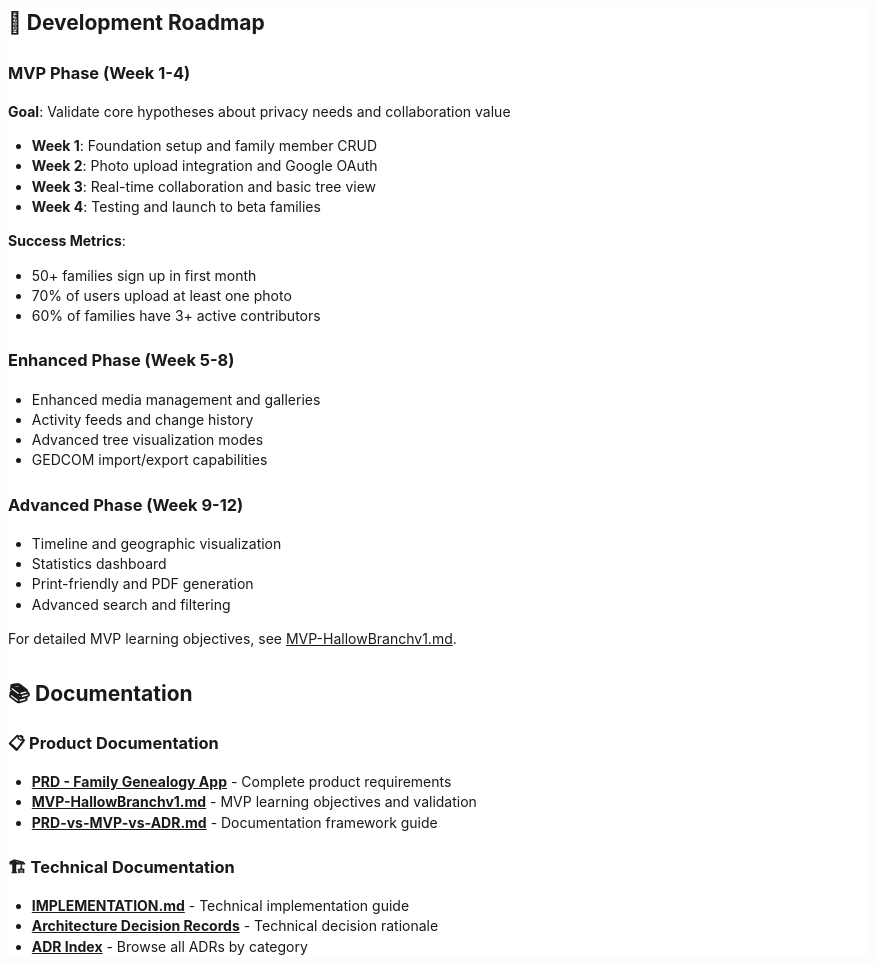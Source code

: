 ## 🎯 Development Roadmap

### MVP Phase (Week 1-4)

**Goal**: Validate core hypotheses about privacy needs and collaboration value

- **Week 1**: Foundation setup and family member CRUD
- **Week 2**: Photo upload integration and Google OAuth
- **Week 3**: Real-time collaboration and basic tree view
- **Week 4**: Testing and launch to beta families

**Success Metrics**:

- 50+ families sign up in first month
- 70% of users upload at least one photo
- 60% of families have 3+ active contributors

### Enhanced Phase (Week 5-8)

- Enhanced media management and galleries
- Activity feeds and change history
- Advanced tree visualization modes
- GEDCOM import/export capabilities

### Advanced Phase (Week 9-12)

- Timeline and geographic visualization
- Statistics dashboard
- Print-friendly and PDF generation
- Advanced search and filtering

For detailed MVP learning objectives, see [MVP-HallowBranchv1.md](docs/project-management/MVP-HallowBranchv1.md).

## 📚 Documentation

### 📋 Product Documentation

- **[PRD - Family Genealogy App](docs/project-management/PRDs/PRD–Family-Genealogy-App.md)** - Complete product requirements
- **[MVP-HallowBranchv1.md](docs/project-management/MVP-HallowBranchv1.md)** - MVP learning objectives and validation
- **[PRD-vs-MVP-vs-ADR.md](docs/project-management/PRD-vs-MVP-vs-ADR.md)** - Documentation framework guide

### 🏗️ Technical Documentation

- **[IMPLEMENTATION.md](docs/project-management/IMPLEMENTATION.md)** - Technical implementation guide
- **[Architecture Decision Records](docs/project-management/decisions/)** - Technical decision rationale
- **[ADR Index](docs/project-management/decisions/INDEX.md)** - Browse all ADRs by category
